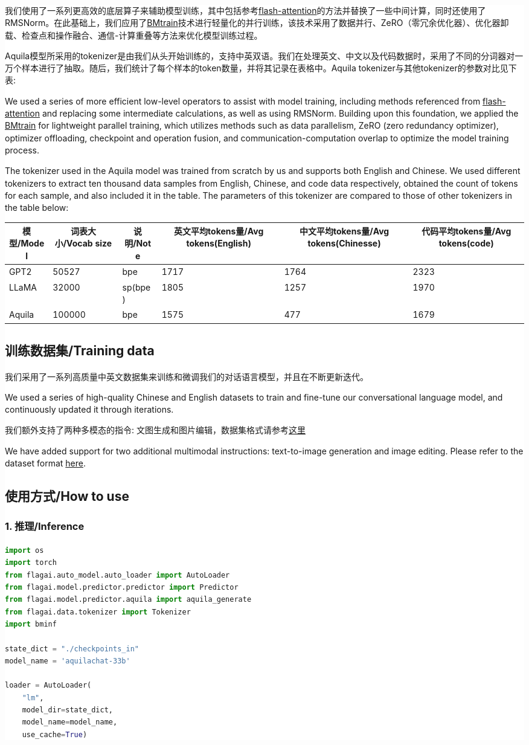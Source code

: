 
我们使用了一系列更高效的底层算子来辅助模型训练，其中包括参考[flash-attention](https://github.com/HazyResearch/flash-attention)的方法并替换了一些中间计算，同时还使用了RMSNorm。在此基础上，我们应用了[BMtrain](https://github.com/OpenBMB/BMTrain)技术进行轻量化的并行训练，该技术采用了数据并行、ZeRO（零冗余优化器）、优化器卸载、检查点和操作融合、通信-计算重叠等方法来优化模型训练过程。

Aquila模型所采用的tokenizer是由我们从头开始训练的，支持中英双语。我们在处理英文、中文以及代码数据时，采用了不同的分词器对一万个样本进行了抽取。随后，我们统计了每个样本的token数量，并将其记录在表格中。Aquila tokenizer与其他tokenizer的参数对比见下表:

We used a series of more efficient low-level operators to assist with model training, including methods referenced from [flash-attention](https://github.com/HazyResearch/flash-attention) and replacing some intermediate calculations, as well as using RMSNorm. Building upon this foundation, we applied the [BMtrain](https://github.com/OpenBMB/BMTrain) for lightweight parallel training, which utilizes methods such as data parallelism, ZeRO (zero redundancy optimizer), optimizer offloading, checkpoint and operation fusion, and communication-computation overlap to optimize the model training process.

The tokenizer used in the Aquila model was trained from scratch by us and supports both English and Chinese. We used different tokenizers to extract ten thousand data samples from English, Chinese, and code data respectively, obtained the count of tokens for each sample, and also included it in the table. The parameters of this tokenizer are compared to those of other tokenizers in the table below:

| 模型/Model | 词表大小/Vocab size | 说明/Note |英文平均tokens量/Avg tokens(English)| 中文平均tokens量/Avg tokens(Chinesse)|代码平均tokens量/Avg tokens(code)  |
|  -----  | ----  | -----  | ----  | -----  | ----  | 
| GPT2 | 50527 | bpe|1717 | 1764|2323 |
| LLaMA | 32000 | sp(bpe)|1805| 1257|1970 |
| Aquila | 100000 | bpe|1575 | 477|1679 |


## 训练数据集/Training data 

我们采用了一系列高质量中英文数据集来训练和微调我们的对话语言模型，并且在不断更新迭代。

We used a series of high-quality Chinese and English datasets to train and fine-tune our conversational language model, and continuously updated it through iterations.

我们额外支持了两种多模态的指令: 文图生成和图片编辑，数据集格式请参考[这里](https://github.com/Anhforth/FlagAI/blob/merge_aquila/examples/Aquila/Aquila-sft/data/sft_samples.jsonl)

We have added support for two additional multimodal instructions: text-to-image generation and image editing. Please refer to the dataset format [here](https://github.com/Anhforth/FlagAI/blob/merge_aquila/examples/Aquila/Aquila-sft/data/sft_samples.jsonl).


## 使用方式/How to use

### 1. 推理/Inference

```python
import os
import torch
from flagai.auto_model.auto_loader import AutoLoader
from flagai.model.predictor.predictor import Predictor
from flagai.model.predictor.aquila import aquila_generate
from flagai.data.tokenizer import Tokenizer
import bminf

state_dict = "./checkpoints_in"
model_name = 'aquilachat-33b'

loader = AutoLoader(
    "lm",
    model_dir=state_dict,
    model_name=model_name,
    use_cache=True)

```